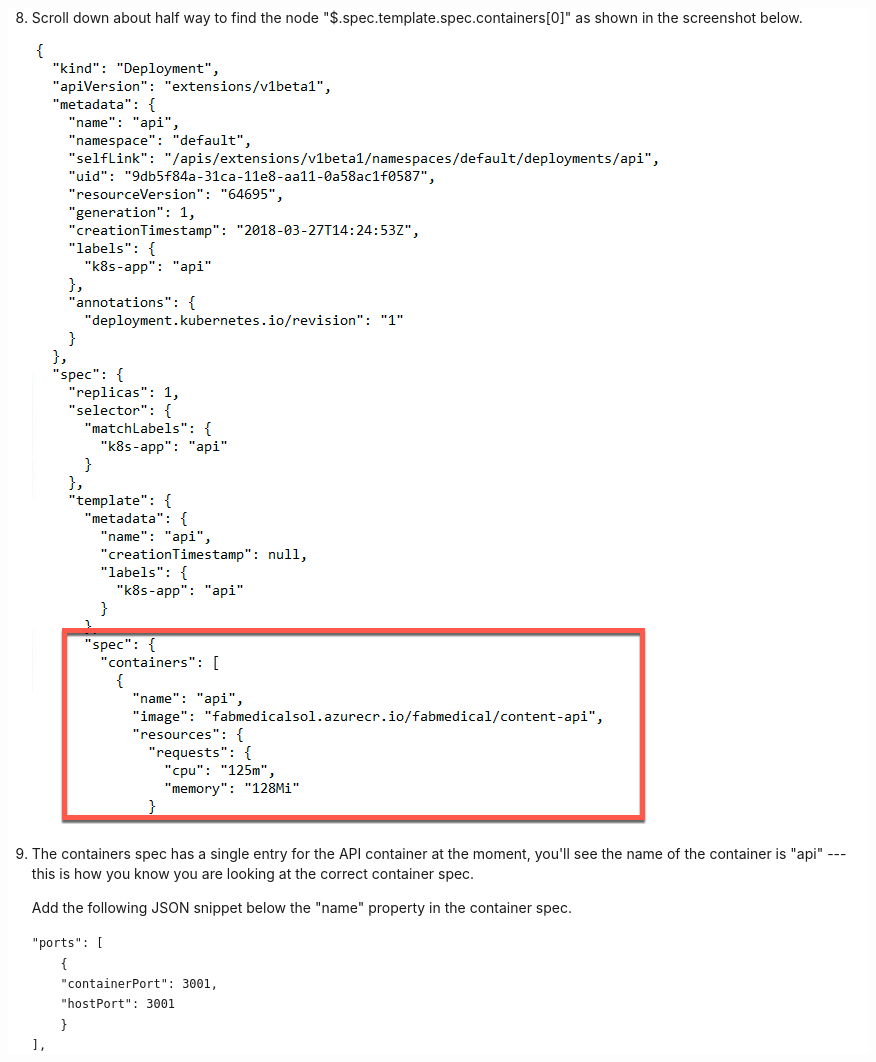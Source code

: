 8.  Scroll down about half way to find the node "\$.spec.template.spec.containers\[0\]" as shown in the screenshot below.

    ![Screenshot of the deployment JSON code, with the \$.spec.template.spec.containers\[0\] section highlighted.](images/Hands-onlabstep-by-step-ContainersandDevOpsimages/media/image84.png)

9.  The containers spec has a single entry for the API container at the moment, you'll see the name of the container is "api" --- this is how you know you are looking at the correct container spec.

    Add the following JSON snippet below the "name" property in the container spec.
    ```
    "ports": [
        {
        "containerPort": 3001,
        "hostPort": 3001
        }
    ],
    ```
